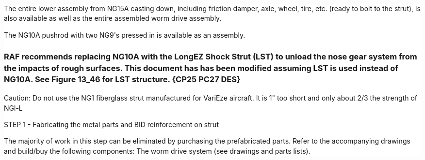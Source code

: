 The entire lower assembly from NG15A casting down, including friction damper, axle, wheel, tire, etc. (ready to bolt to the strut), is also available as well as the entire assembled worm drive assembly.

The NG10A pushrod with two NG9's pressed in is available as an assembly.

### RAF recommends replacing NG10A with the LongEZ Shock Strut (LST) to unload the nose gear system from the impacts of rough surfaces. This document has has been modified assuming LST is used instead of NG10A. See Figure 13_46 for LST structure. {CP25 PC27 DES}

Caution: Do not use the NG1 fiberglass strut manufactured for VariEze aircraft.
It is 1" too short and only about 2/3 the strength of NGl-L

STEP 1 - Fabricating the metal parts and BID reinforcement on strut

The majority of work in this step can be eliminated by purchasing the prefabricated parts.
Refer to the accompanying drawings and build/buy the following components: The worm drive system (see drawings and parts lists).
